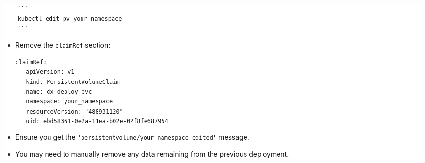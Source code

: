        ```
        kubectl edit pv your_namespace
        ```

-   Remove the `claimRef` section:

    ```
    claimRef:
       apiVersion: v1
       kind: PersistentVolumeClaim
       name: dx-deploy-pvc
       namespace: your_namespace
       resourceVersion: "488931120"
       uid: ebd58361-0e2a-11ea-b02e-02f8fe687954
    ```

-   Ensure you get the `'persistentvolume/your_namespace edited'` message.
-   You may need to manually remove any data remaining from the previous deployment.



